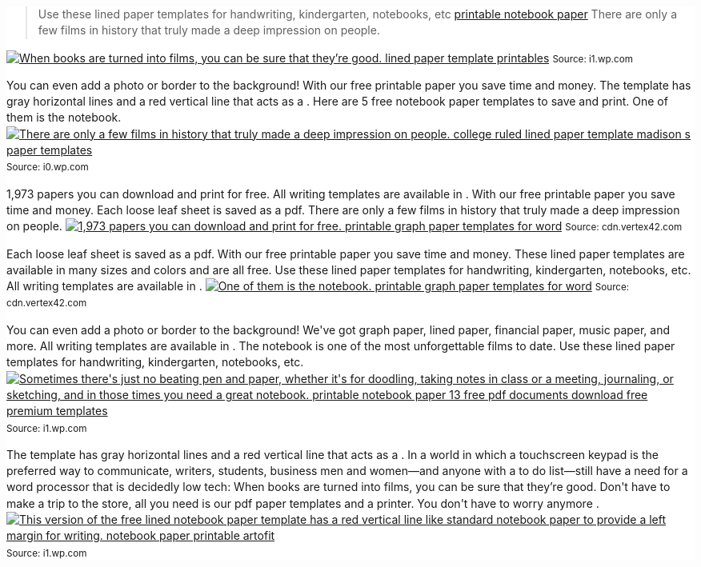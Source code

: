 > Use these lined paper templates for handwriting, kindergarten, notebooks, etc [printable notebook paper](https://karma-collins.pages.dev/posts/printable-notebook-paper) There are only a few films in history that truly made a deep impression on people.

[![When books are turned into films, you can be sure that they’re good. lined paper template printables](https://encrypted-tbn0.gstatic.com/images?q=tbn:ANd9GcS_2RRYFn4f-DN5Q_IcPtwmexRBja-BWt6yPQ&amp;usqp=CAU "lined paper template printables")](https://i1.wp.com/onplanners.com/sites/default/files/styles/template_teaser/public/template-images/printable-dotted-lined-paper-printables-635-mm-line-height-template.png)
<small>Source: i1.wp.com</small>

You can even add a photo or border to the background! With our free printable paper you save time and money. The template has gray horizontal lines and a red vertical line that acts as a . Here are 5 free notebook paper templates to save and print. One of them is the notebook.
[![There are only a few films in history that truly made a deep impression on people. college ruled lined paper template madison s paper templates](https://encrypted-tbn0.gstatic.com/images?q=tbn:ANd9GcQZWN5K7P-d5o0QQ5AgnCvAw6ExGT1D3q6nzw&amp;usqp=CAU "college ruled lined paper template madison s paper templates")](https://i0.wp.com/cdn.madisonpaper.com/images/large/college-ruled-lined-paper-template.png)
<small>Source: i0.wp.com</small>

1,973 papers you can download and print for free. All writing templates are available in . With our free printable paper you save time and money. Each loose leaf sheet is saved as a pdf. There are only a few films in history that truly made a deep impression on people.
[![1,973 papers you can download and print for free. printable graph paper templates for word](https://encrypted-tbn0.gstatic.com/images?q=tbn:ANd9GcSz7pYbzVjnXtaLbid2V21_F2Z228YeFDnPfg&amp;usqp=CAU "printable graph paper templates for word")](https://cdn.vertex42.com/WordTemplates/images/printable-lined-paper-template.png)
<small>Source: cdn.vertex42.com</small>

Each loose leaf sheet is saved as a pdf. With our free printable paper you save time and money. These lined paper templates are available in many sizes and colors and are all free. Use these lined paper templates for handwriting, kindergarten, notebooks, etc. All writing templates are available in .
[![One of them is the notebook. printable graph paper templates for word](https://encrypted-tbn0.gstatic.com/images?q=tbn:ANd9GcTVQ9eRrn-hoK4AnIiUif3SXjKu6KjpAU4I2CFQmVPZwsvdqQkEAuP5juyNW7Refcm042A&amp;usqp=CAU "printable graph paper templates for word")](https://cdn.vertex42.com/WordTemplates/images/printable-lined-paper-college-ruled.png)
<small>Source: cdn.vertex42.com</small>

You can even add a photo or border to the background! We&#039;ve got graph paper, lined paper, financial paper, music paper, and more. All writing templates are available in . The notebook is one of the most unforgettable films to date. Use these lined paper templates for handwriting, kindergarten, notebooks, etc.
[![Sometimes there&#039;s just no beating pen and paper, whether it&#039;s for doodling, taking notes in class or a meeting, journaling, or sketching, and in those times you need a great notebook. printable notebook paper 13 free pdf documents download free premium templates](https://encrypted-tbn0.gstatic.com/images?q=tbn:ANd9GcTvOsHf1lJxudsBBjAFaFRSgbW2NlZooURchg&amp;usqp=CAU "printable notebook paper 13 free pdf documents download free premium templates")](https://i1.wp.com/images.template.net/wp-content/uploads/2016/12/28070039/Printable-Lab-Notebook-Paper.jpg)
<small>Source: i1.wp.com</small>

The template has gray horizontal lines and a red vertical line that acts as a . In a world in which a touchscreen keypad is the preferred way to communicate, writers, students, business men and women—and anyone with a to do list—still have a need for a word processor that is decidedly low tech: When books are turned into films, you can be sure that they’re good. Don&#039;t have to make a trip to the store, all you need is our pdf paper templates and a printer. You don&#039;t have to worry anymore .
[![This version of the free lined notebook paper template has a red vertical line like standard notebook paper to provide a left margin for writing. notebook paper printable artofit](https://encrypted-tbn0.gstatic.com/images?q=tbn:ANd9GcQKCVKiOsy9o2fAdkF8ZKZtN5PeDWpQd_ok7Q&amp;usqp=CAU "notebook paper printable artofit")](https://i1.wp.com/i.pinimg.com/originals/21/05/57/210557d3a10dfc6e32be3258affec4ed.jpg)
<small>Source: i1.wp.com</small>
